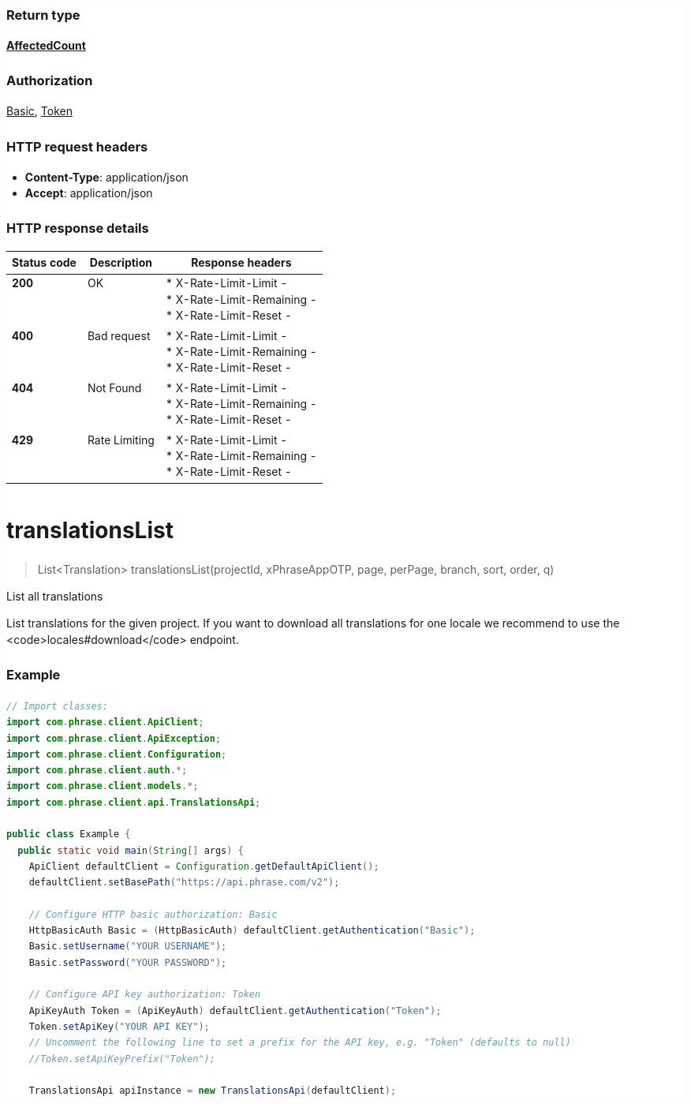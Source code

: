 ### Return type

[**AffectedCount**](AffectedCount.md)

### Authorization

[Basic](../README.md#Basic), [Token](../README.md#Token)

### HTTP request headers

 - **Content-Type**: application/json
 - **Accept**: application/json

### HTTP response details
| Status code | Description | Response headers |
|-------------|-------------|------------------|
**200** | OK |  * X-Rate-Limit-Limit -  <br>  * X-Rate-Limit-Remaining -  <br>  * X-Rate-Limit-Reset -  <br>  |
**400** | Bad request |  * X-Rate-Limit-Limit -  <br>  * X-Rate-Limit-Remaining -  <br>  * X-Rate-Limit-Reset -  <br>  |
**404** | Not Found |  * X-Rate-Limit-Limit -  <br>  * X-Rate-Limit-Remaining -  <br>  * X-Rate-Limit-Reset -  <br>  |
**429** | Rate Limiting |  * X-Rate-Limit-Limit -  <br>  * X-Rate-Limit-Remaining -  <br>  * X-Rate-Limit-Reset -  <br>  |

<a name="translationsList"></a>
# **translationsList**
> List&lt;Translation&gt; translationsList(projectId, xPhraseAppOTP, page, perPage, branch, sort, order, q)

List all translations

List translations for the given project. If you want to download all translations for one locale we recommend to use the &lt;code&gt;locales#download&lt;/code&gt; endpoint.

### Example
```java
// Import classes:
import com.phrase.client.ApiClient;
import com.phrase.client.ApiException;
import com.phrase.client.Configuration;
import com.phrase.client.auth.*;
import com.phrase.client.models.*;
import com.phrase.client.api.TranslationsApi;

public class Example {
  public static void main(String[] args) {
    ApiClient defaultClient = Configuration.getDefaultApiClient();
    defaultClient.setBasePath("https://api.phrase.com/v2");
    
    // Configure HTTP basic authorization: Basic
    HttpBasicAuth Basic = (HttpBasicAuth) defaultClient.getAuthentication("Basic");
    Basic.setUsername("YOUR USERNAME");
    Basic.setPassword("YOUR PASSWORD");

    // Configure API key authorization: Token
    ApiKeyAuth Token = (ApiKeyAuth) defaultClient.getAuthentication("Token");
    Token.setApiKey("YOUR API KEY");
    // Uncomment the following line to set a prefix for the API key, e.g. "Token" (defaults to null)
    //Token.setApiKeyPrefix("Token");

    TranslationsApi apiInstance = new TranslationsApi(defaultClient);
```